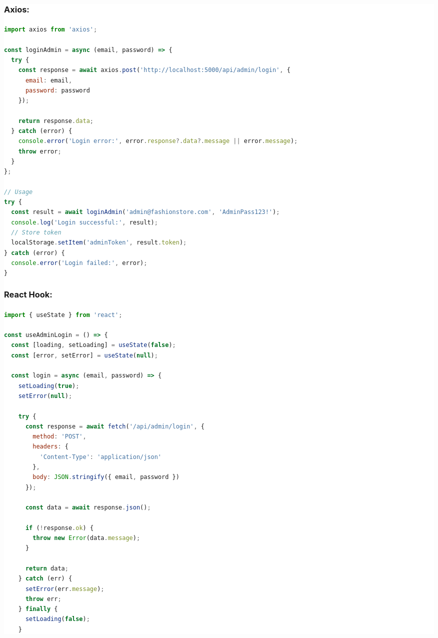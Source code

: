 ### **Axios:**
```javascript
import axios from 'axios';

const loginAdmin = async (email, password) => {
  try {
    const response = await axios.post('http://localhost:5000/api/admin/login', {
      email: email,
      password: password
    });
    
    return response.data;
  } catch (error) {
    console.error('Login error:', error.response?.data?.message || error.message);
    throw error;
  }
};

// Usage
try {
  const result = await loginAdmin('admin@fashionstore.com', 'AdminPass123!');
  console.log('Login successful:', result);
  // Store token
  localStorage.setItem('adminToken', result.token);
} catch (error) {
  console.error('Login failed:', error);
}
```

### **React Hook:**
```javascript
import { useState } from 'react';

const useAdminLogin = () => {
  const [loading, setLoading] = useState(false);
  const [error, setError] = useState(null);

  const login = async (email, password) => {
    setLoading(true);
    setError(null);
    
    try {
      const response = await fetch('/api/admin/login', {
        method: 'POST',
        headers: {
          'Content-Type': 'application/json'
        },
        body: JSON.stringify({ email, password })
      });
      
      const data = await response.json();
      
      if (!response.ok) {
        throw new Error(data.message);
      }
      
      return data;
    } catch (err) {
      setError(err.message);
      throw err;
    } finally {
      setLoading(false);
    }
```